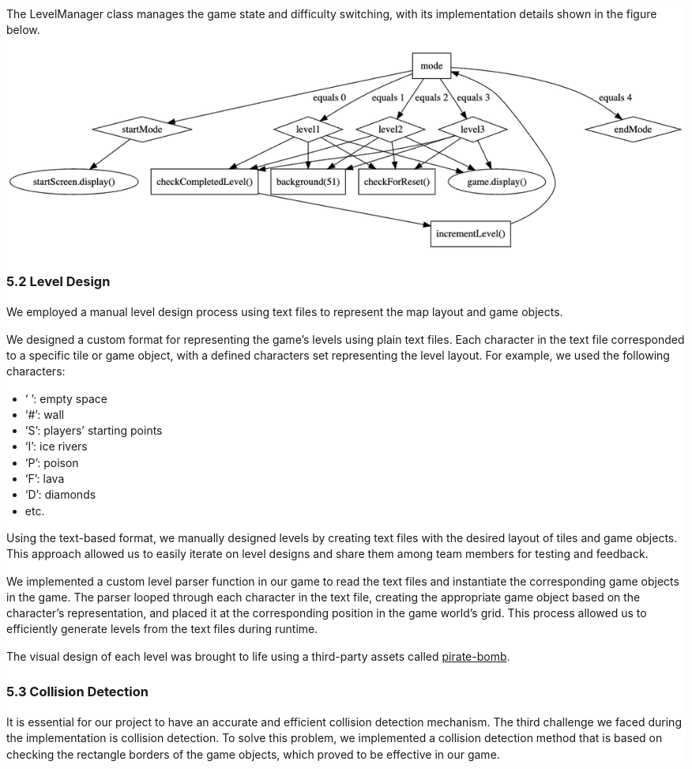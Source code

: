 The LevelManager class manages the game state and difficulty switching, with its implementation details shown in the figure below.

![LevelManager](./Demo/flowchart/LevelManager.png)

### 5.2 Level Design
We employed a manual level design process using text files to represent the map layout and game objects. 

We designed a custom format for representing the game’s levels using plain text files. Each character in the text file corresponded to a specific tile or game object, with a defined characters set representing the level layout. For example, we used the following characters: 
- ‘ ’: empty space
- ‘#’: wall
- ‘S’: players’ starting points
- ‘I’: ice rivers
- ‘P’: poison
- ‘F’: lava
- ‘D’: diamonds
- etc.

Using the text-based format, we manually designed levels by creating text files with the desired layout of tiles and game objects. This approach allowed us to easily iterate on level designs and share them among team members for testing and feedback.

We implemented a custom level parser function in our game to read the text files and instantiate the corresponding game objects in the game. The parser looped through each character in the text file, creating the appropriate game object based on the character’s representation, and placed it at the corresponding position in the game world’s grid. This process allowed us to efficiently generate levels from the text files during runtime.

The visual design of each level was brought to life using a third-party assets called [pirate-bomb](https://pixelfrog-assets.itch.io/pirate-bomb).


### 5.3 Collision Detection
It is essential for our project to have an accurate and efficient collision detection mechanism. The third challenge we faced during the implementation is collision detection. To solve this problem, we implemented a collision detection method that is based on checking the rectangle borders of the game objects, which proved to be effective in our game. 
